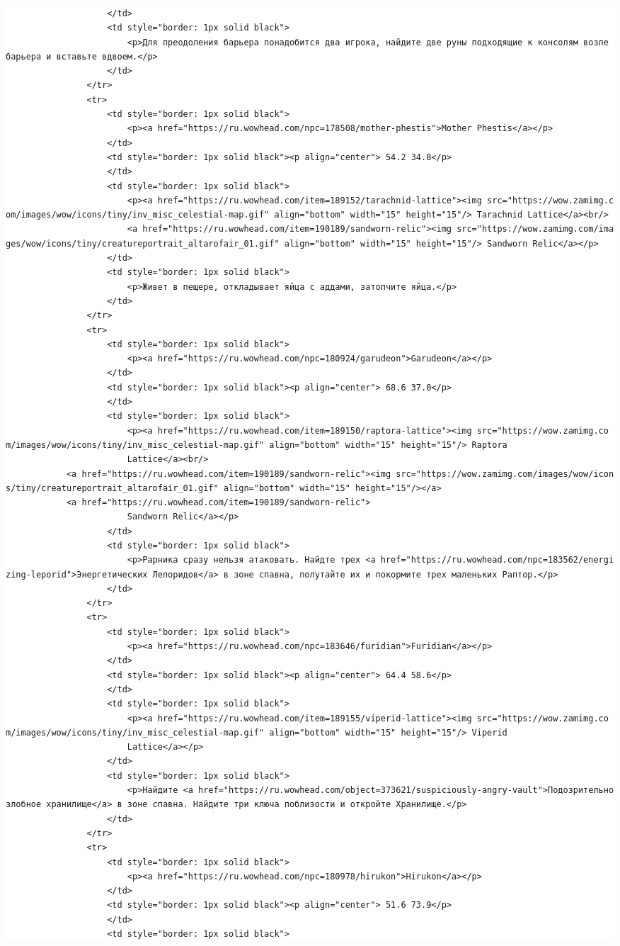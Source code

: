 						</td>
						<td style="border: 1px solid black">
							<p>Для преодоления барьера понадобится два игрока, найдите две руны подходящие к консолям возле барьера и вставьте вдвоем.</p>
						</td>
					</tr>
					<tr>
						<td style="border: 1px solid black">
							<p><a href="https://ru.wowhead.com/npc=178508/mother-phestis">Mother Phestis</a></p>
						</td>
						<td style="border: 1px solid black"><p align="center"> 54.2 34.8</p>
						</td>
						<td style="border: 1px solid black">
							<p><a href="https://ru.wowhead.com/item=189152/tarachnid-lattice"><img src="https://wow.zamimg.com/images/wow/icons/tiny/inv_misc_celestial-map.gif" align="bottom" width="15" height="15"/> Tarachnid Lattice</a><br/>
							<a href="https://ru.wowhead.com/item=190189/sandworn-relic"><img src="https://wow.zamimg.com/images/wow/icons/tiny/creatureportrait_altarofair_01.gif" align="bottom" width="15" height="15"/> Sandworn Relic</a></p>
						</td>
						<td style="border: 1px solid black">
							<p>Живет в пещере, откладывает яйца с аддами, затопчите яйца.</p>
						</td>
					</tr>
					<tr>
						<td style="border: 1px solid black">
							<p><a href="https://ru.wowhead.com/npc=180924/garudeon">Garudeon</a></p>
						</td>
						<td style="border: 1px solid black"><p align="center"> 68.6 37.0</p>
						</td>
						<td style="border: 1px solid black">
							<p><a href="https://ru.wowhead.com/item=189150/raptora-lattice"><img src="https://wow.zamimg.com/images/wow/icons/tiny/inv_misc_celestial-map.gif" align="bottom" width="15" height="15"/> Raptora
							Lattice</a><br/>
				<a href="https://ru.wowhead.com/item=190189/sandworn-relic"><img src="https://wow.zamimg.com/images/wow/icons/tiny/creatureportrait_altarofair_01.gif" align="bottom" width="15" height="15"/></a>
				<a href="https://ru.wowhead.com/item=190189/sandworn-relic">
							Sandworn Relic</a></p>
						</td>
						<td style="border: 1px solid black">
							<p>Рарника сразу нельзя атаковать. Найдте трех <a href="https://ru.wowhead.com/npc=183562/energizing-leporid">Энергетических Лепоридов</a> в зоне спавна, полутайте их и покормите трех маленьких Раптор.</p>
						</td>
					</tr>
					<tr>
						<td style="border: 1px solid black">
							<p><a href="https://ru.wowhead.com/npc=183646/furidian">Furidian</a></p>
						</td>
						<td style="border: 1px solid black"><p align="center"> 64.4 58.6</p>
						</td>
						<td style="border: 1px solid black">
							<p><a href="https://ru.wowhead.com/item=189155/viperid-lattice"><img src="https://wow.zamimg.com/images/wow/icons/tiny/inv_misc_celestial-map.gif" align="bottom" width="15" height="15"/> Viperid
							Lattice</a></p>
						</td>
						<td style="border: 1px solid black">
							<p>Найдите <a href="https://ru.wowhead.com/object=373621/suspiciously-angry-vault">Подозрительно злобное хранилище</a> в зоне спавна. Найдите три ключа поблизости и откройте Хранилище.</p>
						</td>
					</tr>
					<tr>
						<td style="border: 1px solid black">
							<p><a href="https://ru.wowhead.com/npc=180978/hirukon">Hirukon</a></p>
						</td>
						<td style="border: 1px solid black"><p align="center"> 51.6 73.9</p>
						</td>
						<td style="border: 1px solid black">